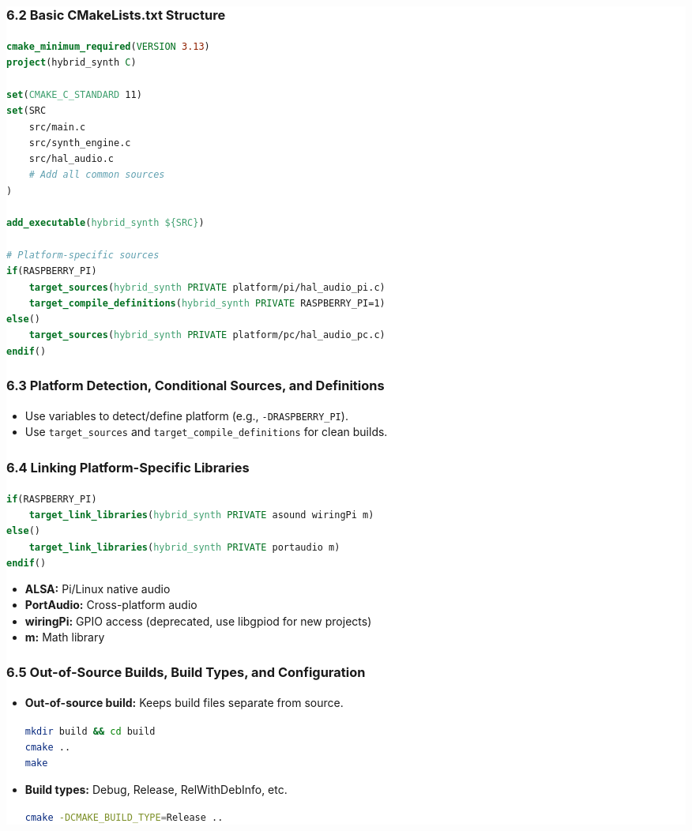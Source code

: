 ### 6.2 Basic CMakeLists.txt Structure

```cmake
cmake_minimum_required(VERSION 3.13)
project(hybrid_synth C)

set(CMAKE_C_STANDARD 11)
set(SRC
    src/main.c
    src/synth_engine.c
    src/hal_audio.c
    # Add all common sources
)

add_executable(hybrid_synth ${SRC})

# Platform-specific sources
if(RASPBERRY_PI)
    target_sources(hybrid_synth PRIVATE platform/pi/hal_audio_pi.c)
    target_compile_definitions(hybrid_synth PRIVATE RASPBERRY_PI=1)
else()
    target_sources(hybrid_synth PRIVATE platform/pc/hal_audio_pc.c)
endif()
```

### 6.3 Platform Detection, Conditional Sources, and Definitions

- Use variables to detect/define platform (e.g., `-DRASPBERRY_PI`).
- Use `target_sources` and `target_compile_definitions` for clean builds.

### 6.4 Linking Platform-Specific Libraries

```cmake
if(RASPBERRY_PI)
    target_link_libraries(hybrid_synth PRIVATE asound wiringPi m)
else()
    target_link_libraries(hybrid_synth PRIVATE portaudio m)
endif()
```

- **ALSA:** Pi/Linux native audio
- **PortAudio:** Cross-platform audio
- **wiringPi:** GPIO access (deprecated, use libgpiod for new projects)
- **m:** Math library

### 6.5 Out-of-Source Builds, Build Types, and Configuration

- **Out-of-source build:** Keeps build files separate from source.
    ```bash
    mkdir build && cd build
    cmake ..
    make
    ```
- **Build types:** Debug, Release, RelWithDebInfo, etc.
    ```bash
    cmake -DCMAKE_BUILD_TYPE=Release ..
    ```
